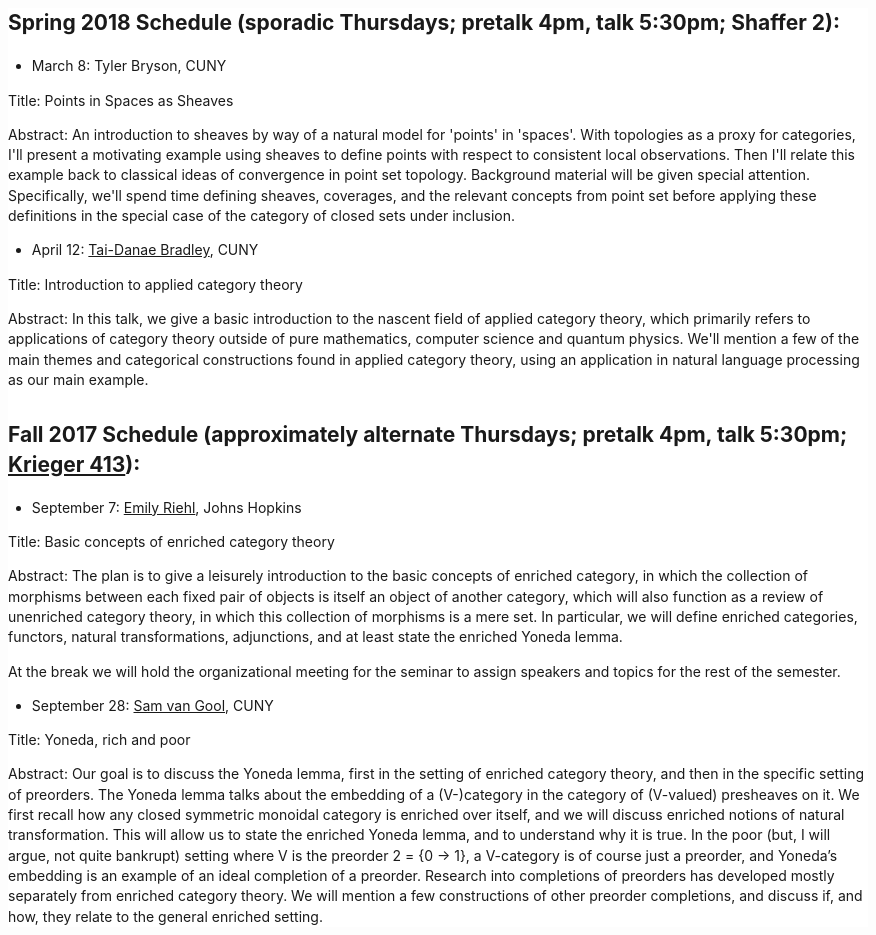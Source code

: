 ## Spring 2018 Schedule (sporadic Thursdays; pretalk 4pm, talk 5:30pm; Shaffer 2):

- March 8: Tyler Bryson, CUNY

Title: Points in Spaces as Sheaves

Abstract: An introduction to sheaves by way of a natural model for 'points' in 'spaces'. With topologies as a proxy for categories, I'll present a motivating example using sheaves to define points with respect to consistent local observations. Then I'll relate this example back to classical ideas of convergence in point set topology. Background material will be given special attention. Specifically, we'll spend time defining sheaves, coverages, and the relevant concepts from point set before applying these definitions in the special case of the category of closed sets under inclusion.

- April 12: [Tai-Danae Bradley](http://www.math3ma.com), CUNY

Title: Introduction to applied category theory

Abstract: In this talk, we give a basic introduction to the nascent field of applied category theory, which primarily refers to applications of category theory outside of pure mathematics, computer science and quantum physics. We'll mention a few of the main themes and categorical constructions found in applied category theory, using an application in natural language processing as our main example.

## Fall 2017 Schedule (approximately alternate Thursdays; pretalk 4pm, talk 5:30pm; [Krieger 413](https://m.jhu.edu/homewood_ed_1/map/map?feed=u-map-homewood&id=u-map-homewood%2FAll+Homewood+Campus+Buildings%2FKrieger+Hall&parentId=u-map-homewood%2FAll+Homewood+Campus+Buildings)):

- September 7: [Emily Riehl](https://emilyriehl.github.io), Johns Hopkins

Title: Basic concepts of enriched category theory

Abstract: The plan is to give a leisurely introduction to the basic concepts of enriched category, in which the collection of morphisms between each fixed pair of objects is itself an object of another category, which will also function as a review of unenriched category theory, in which this collection of morphisms is a mere set. In particular, we will define enriched categories, functors, natural transformations, adjunctions, and at least state the enriched Yoneda lemma.

At the break we will hold the organizational meeting for the seminar to assign speakers and topics for the rest of the semester.

- September 28: [Sam van Gool](http://www.samvangool.net), CUNY

Title: Yoneda, rich and poor

Abstract: Our goal is to discuss the Yoneda lemma, first in the setting of enriched category theory, and then in the specific setting of preorders. The Yoneda lemma talks about the embedding of a (V-)category in the category of (V-valued) presheaves on it. We first recall how any closed symmetric monoidal category is enriched over itself, and we will discuss enriched notions of natural transformation. This will allow us to state the enriched Yoneda lemma, and to understand why it is true. In the poor (but, I will argue, not quite bankrupt) setting where V is the preorder 2 = {0 &rarr; 1}, a V-category is of course just a preorder, and Yoneda’s embedding is an example of an ideal completion of a preorder. Research into completions of preorders has developed mostly separately from enriched category theory. We will mention a few constructions of other preorder completions, and discuss if, and how, they relate to the general enriched setting.
